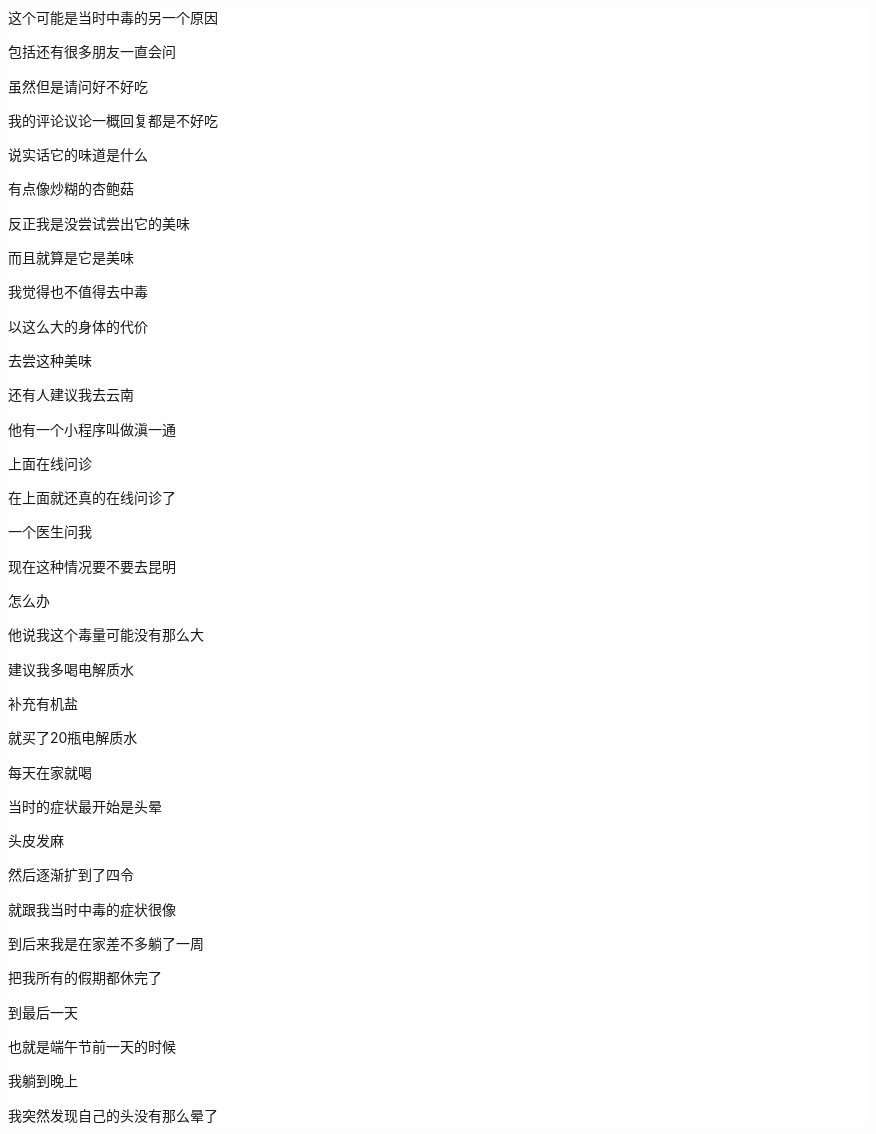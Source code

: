 这个可能是当时中毒的另一个原因

包括还有很多朋友一直会问

虽然但是请问好不好吃

我的评论议论一概回复都是不好吃

说实话它的味道是什么

有点像炒糊的杏鲍菇

反正我是没尝试尝出它的美味

而且就算是它是美味

我觉得也不值得去中毒

以这么大的身体的代价

去尝这种美味

还有人建议我去云南

他有一个小程序叫做滇一通

上面在线问诊

在上面就还真的在线问诊了

一个医生问我

现在这种情况要不要去昆明

怎么办

他说我这个毒量可能没有那么大

建议我多喝电解质水

补充有机盐

就买了20瓶电解质水

每天在家就喝

当时的症状最开始是头晕

头皮发麻

然后逐渐扩到了四令

就跟我当时中毒的症状很像

到后来我是在家差不多躺了一周

把我所有的假期都休完了

到最后一天

也就是端午节前一天的时候

我躺到晚上

我突然发现自己的头没有那么晕了
